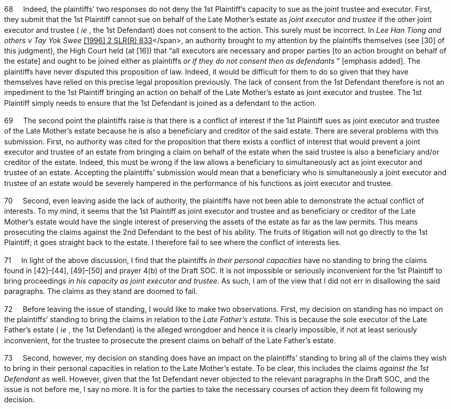68     Indeed, the plaintiffs’ two responses do not deny the 1st Plaintiff’s capacity to sue as the joint trustee and executor. First, they submit that the 1st Plaintiff cannot sue on behalf of the Late Mother’s estate as _joint executor and trustee_ if the other joint executor and trustee ( _ie_ , the 1st Defendant) does not consent to the action. This surely must be incorrect. In _Lee Han Tiong and others v Tay Yok Swee_ [[1996] 2 SLR(R) 833]("https://www.open.gov.sg")</span>, an authority brought to my attention by the plaintiffs themselves (see [30] of this judgment), the High Court held (at [16]) that “all executors are necessary and proper parties [to an action brought on behalf of the estate] and ought to be joined either as plaintiffs _or if they do not consent then as defendants_ ” [emphasis added]. The plaintiffs have never disputed this proposition of law. Indeed, it would be difficult for them to do so given that they have themselves have relied on this precise legal proposition previously. The lack of consent from the 1st Defendant therefore is not an impediment to the 1st Plaintiff bringing an action on behalf of the Late Mother’s estate as joint executor and trustee. The 1st Plaintiff simply needs to ensure that the 1st Defendant is joined as a defendant to the action. 


69     The second point the plaintiffs raise is that there is a conflict of interest if the 1st Plaintiff sues as joint executor and trustee of the Late Mother’s estate because he is also a beneficiary and creditor of the said estate. There are several problems with this submission. First, no authority was cited for the proposition that there exists a conflict of interest that would prevent a joint executor and trustee of an estate from bringing a claim on behalf of the estate when the said trustee is also a beneficiary and/or creditor of the estate. Indeed, this must be wrong if the law allows a beneficiary to simultaneously act as joint executor and trustee of an estate. Accepting the plaintiffs’ submission would mean that a beneficiary who is simultaneously a joint executor and trustee of an estate would be severely hampered in the performance of his functions as joint executor and trustee. 

70     Second, even leaving aside the lack of authority, the plaintiffs have not been able to demonstrate the actual conflict of interests. To my mind, it seems that the 1st Plaintiff as joint executor and trustee and as beneficiary or creditor of the Late Mother’s estate would have the single interest of preserving the assets of the estate as far as the law permits. This means prosecuting the claims against the 2nd Defendant to the best of his ability. The fruits of litigation will not go directly to the 1st Plaintiff; it goes straight back to the estate. I therefore fail to see where the conflict of interests lies. 

71     In light of the above discussion, I find that the plaintiffs _in their personal capacities_ have no standing to bring the claims found in [42]–[44], [49]–[50] and prayer 4(b) of the Draft SOC. It is not impossible or seriously inconvenient for the 1st Plaintiff to bring proceedings _in his capacity as joint executor and trustee_. As such, I am of the view that I did not err in disallowing the said paragraphs. The claims as they stand are doomed to fail. 

72     Before leaving the issue of standing, I would like to make two observations. First, my decision on standing has no impact on the plaintiffs’ standing to bring the claims in relation to the _Late Father’s estate_. This is because the sole executor of the Late Father’s estate ( _ie_ , the 1st Defendant) is the alleged wrongdoer and hence it is clearly impossible, if not at least seriously inconvenient, for the trustee to prosecute the present claims on behalf of the Late Father’s estate. 

73     Second, however, my decision on standing does have an impact on the plaintiffs’ standing to bring all of the claims they wish to bring in their personal capacities in relation to the Late Mother’s estate. To be clear, this includes the claims _against the 1st Defendant_ as well. However, given that the 1st Defendant never objected to the relevant paragraphs in the Draft SOC, and the issue is not before me, I say no more. It is for the parties to take the necessary courses of action they deem fit following my decision. 
